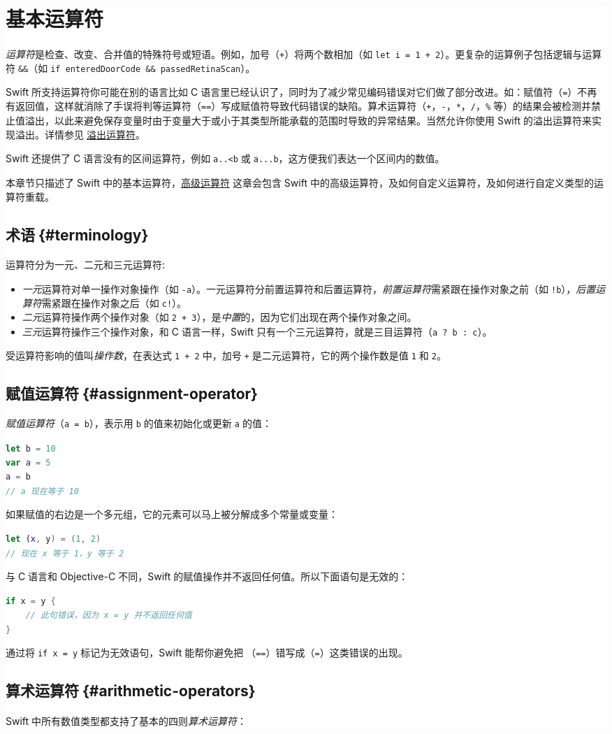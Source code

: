 # 基本运算符

*运算符*是检查、改变、合并值的特殊符号或短语。例如，加号（`+`）将两个数相加（如 `let i = 1 + 2`）。更复杂的运算例子包括逻辑与运算符 `&&`（如 `if enteredDoorCode && passedRetinaScan`）。

Swift 所支持运算符你可能在别的语言比如 C 语言里已经认识了，同时为了减少常见编码错误对它们做了部分改进。如：赋值符（`=`）不再有返回值，这样就消除了手误将判等运算符（`==`）写成赋值符导致代码错误的缺陷。算术运算符（`+`，`-`，`*`，`/`，`%` 等）的结果会被检测并禁止值溢出，以此来避免保存变量时由于变量大于或小于其类型所能承载的范围时导致的异常结果。当然允许你使用 Swift 的溢出运算符来实现溢出。详情参见 [溢出运算符](./27_Advanced_Operators.md#overflow-operators)。

Swift 还提供了 C 语言没有的区间运算符，例如 `a..<b` 或 `a...b`，这方便我们表达一个区间内的数值。

本章节只描述了 Swift 中的基本运算符，[高级运算符](./27_Advanced_Operators.md) 这章会包含 Swift 中的高级运算符，及如何自定义运算符，及如何进行自定义类型的运算符重载。

## 术语 {#terminology}

运算符分为一元、二元和三元运算符:

- *一元*运算符对单一操作对象操作（如 `-a`）。一元运算符分前置运算符和后置运算符，*前置运算符*需紧跟在操作对象之前（如 `!b`），*后置运算符*需紧跟在操作对象之后（如 `c!`）。
- *二元*运算符操作两个操作对象（如 `2 + 3`），是*中置*的，因为它们出现在两个操作对象之间。
- *三元*运算符操作三个操作对象，和 C 语言一样，Swift 只有一个三元运算符，就是三目运算符（`a ? b : c`）。

受运算符影响的值叫*操作数*，在表达式 `1 + 2` 中，加号 `+` 是二元运算符，它的两个操作数是值 `1` 和 `2`。

## 赋值运算符 {#assignment-operator}

*赋值运算符*（`a = b`），表示用 `b` 的值来初始化或更新 `a` 的值：

```swift
let b = 10
var a = 5
a = b
// a 现在等于 10
```

如果赋值的右边是一个多元组，它的元素可以马上被分解成多个常量或变量：

```swift
let (x, y) = (1, 2)
// 现在 x 等于 1，y 等于 2
```

与 C 语言和 Objective-C 不同，Swift 的赋值操作并不返回任何值。所以下面语句是无效的：

```swift
if x = y {
	// 此句错误，因为 x = y 并不返回任何值
}
```

通过将 `if x = y` 标记为无效语句，Swift 能帮你避免把 （`==`）错写成（`=`）这类错误的出现。

## 算术运算符 {#arithmetic-operators}

Swift 中所有数值类型都支持了基本的四则*算术运算符*：
